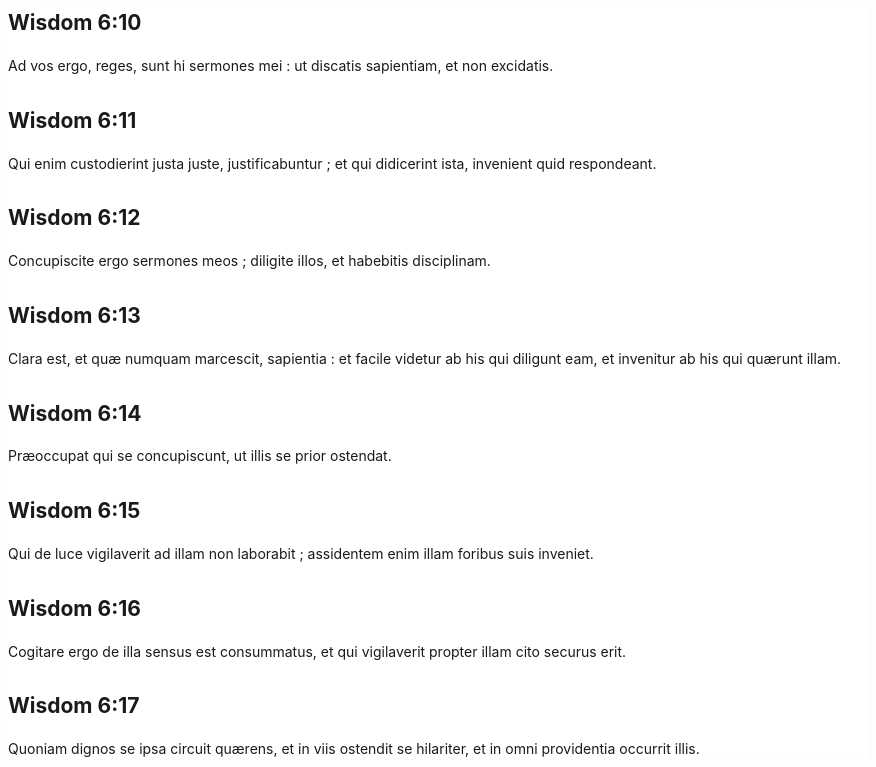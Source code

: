 ## Wisdom 6:10

Ad vos ergo, reges, sunt hi sermones mei :  ut discatis sapientiam, et non excidatis. 


<a id="orgd9e414c"></a>

## Wisdom 6:11

Qui enim custodierint justa juste, justificabuntur ;  et qui didicerint ista, invenient quid respondeant. 


<a id="orgad457e0"></a>

## Wisdom 6:12

Concupiscite ergo sermones meos ;  diligite illos, et habebitis disciplinam. 


<a id="org9b570cf"></a>

## Wisdom 6:13

Clara est, et quæ numquam marcescit, sapientia :  et facile videtur ab his qui diligunt eam,  et invenitur ab his qui quærunt illam. 


<a id="orgc5aa56f"></a>

## Wisdom 6:14

Præoccupat qui se concupiscunt,  ut illis se prior ostendat. 


<a id="org47175fd"></a>

## Wisdom 6:15

Qui de luce vigilaverit ad illam non laborabit ;  assidentem enim illam foribus suis inveniet. 


<a id="org5b58455"></a>

## Wisdom 6:16

Cogitare ergo de illa sensus est consummatus,  et qui vigilaverit propter illam cito securus erit. 


<a id="org147d7e5"></a>

## Wisdom 6:17

Quoniam dignos se ipsa circuit quærens,  et in viis ostendit se hilariter,  et in omni providentia occurrit illis. 
